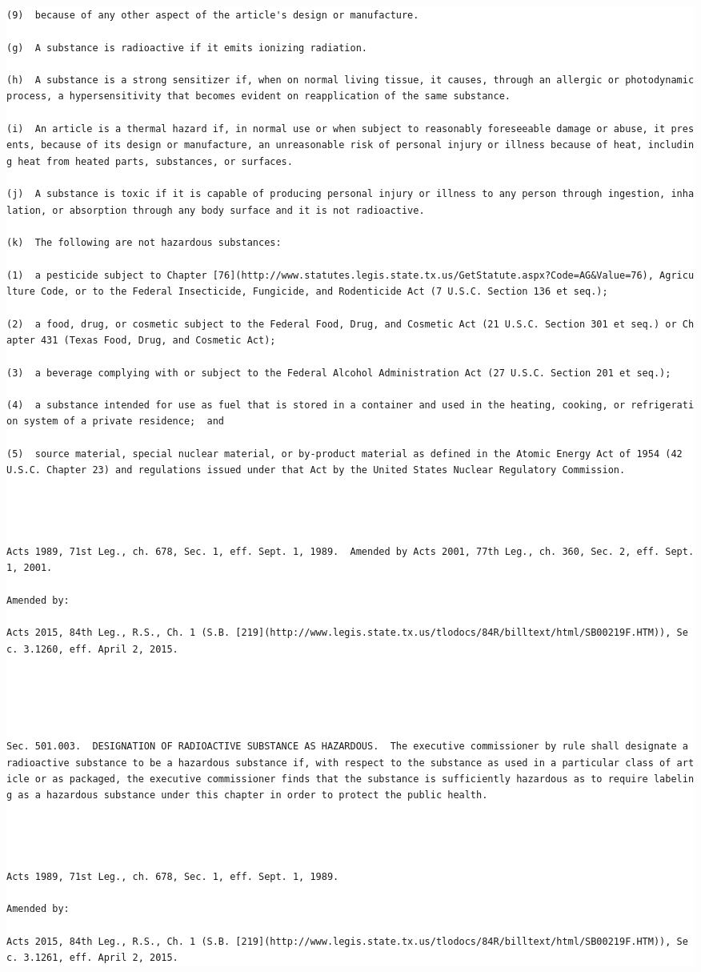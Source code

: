     (9)  because of any other aspect of the article's design or manufacture.
    
    (g)  A substance is radioactive if it emits ionizing radiation.
    
    (h)  A substance is a strong sensitizer if, when on normal living tissue, it causes, through an allergic or photodynamic process, a hypersensitivity that becomes evident on reapplication of the same substance.
    
    (i)  An article is a thermal hazard if, in normal use or when subject to reasonably foreseeable damage or abuse, it presents, because of its design or manufacture, an unreasonable risk of personal injury or illness because of heat, including heat from heated parts, substances, or surfaces.
    
    (j)  A substance is toxic if it is capable of producing personal injury or illness to any person through ingestion, inhalation, or absorption through any body surface and it is not radioactive.
    
    (k)  The following are not hazardous substances:
    
    (1)  a pesticide subject to Chapter [76](http://www.statutes.legis.state.tx.us/GetStatute.aspx?Code=AG&Value=76), Agriculture Code, or to the Federal Insecticide, Fungicide, and Rodenticide Act (7 U.S.C. Section 136 et seq.);
    
    (2)  a food, drug, or cosmetic subject to the Federal Food, Drug, and Cosmetic Act (21 U.S.C. Section 301 et seq.) or Chapter 431 (Texas Food, Drug, and Cosmetic Act);
    
    (3)  a beverage complying with or subject to the Federal Alcohol Administration Act (27 U.S.C. Section 201 et seq.);
    
    (4)  a substance intended for use as fuel that is stored in a container and used in the heating, cooking, or refrigeration system of a private residence;  and
    
    (5)  source material, special nuclear material, or by-product material as defined in the Atomic Energy Act of 1954 (42 U.S.C. Chapter 23) and regulations issued under that Act by the United States Nuclear Regulatory Commission.
    
    
    
    
    Acts 1989, 71st Leg., ch. 678, Sec. 1, eff. Sept. 1, 1989.  Amended by Acts 2001, 77th Leg., ch. 360, Sec. 2, eff. Sept. 1, 2001.
    
    Amended by: 
    
    Acts 2015, 84th Leg., R.S., Ch. 1 (S.B. [219](http://www.legis.state.tx.us/tlodocs/84R/billtext/html/SB00219F.HTM)), Sec. 3.1260, eff. April 2, 2015.
    
    
    
    
    
    Sec. 501.003.  DESIGNATION OF RADIOACTIVE SUBSTANCE AS HAZARDOUS.  The executive commissioner by rule shall designate a radioactive substance to be a hazardous substance if, with respect to the substance as used in a particular class of article or as packaged, the executive commissioner finds that the substance is sufficiently hazardous as to require labeling as a hazardous substance under this chapter in order to protect the public health.
    
    
    
    
    Acts 1989, 71st Leg., ch. 678, Sec. 1, eff. Sept. 1, 1989.
    
    Amended by: 
    
    Acts 2015, 84th Leg., R.S., Ch. 1 (S.B. [219](http://www.legis.state.tx.us/tlodocs/84R/billtext/html/SB00219F.HTM)), Sec. 3.1261, eff. April 2, 2015.
    